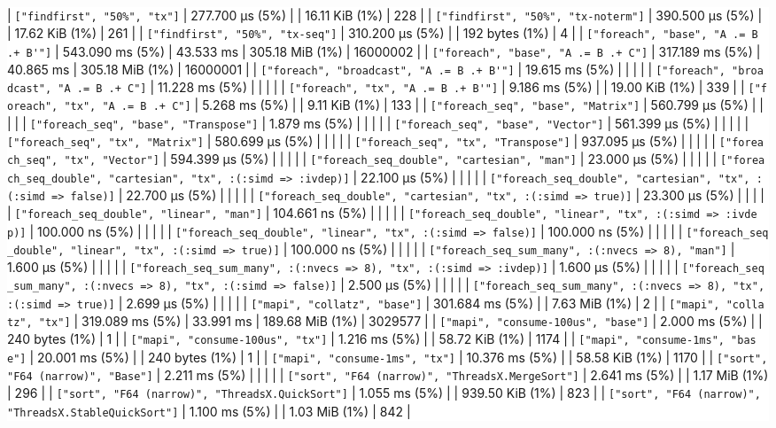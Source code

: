 | `["findfirst", "50%", "tx"]`                                         | 277.700 μs (5%) |           |  16.11 KiB (1%) |         228 |
| `["findfirst", "50%", "tx-noterm"]`                                  | 390.500 μs (5%) |           |  17.62 KiB (1%) |         261 |
| `["findfirst", "50%", "tx-seq"]`                                     | 310.200 μs (5%) |           |  192 bytes (1%) |           4 |
| `["foreach", "base", "A .= B .+ B'"]`                                | 543.090 ms (5%) | 43.533 ms | 305.18 MiB (1%) |    16000002 |
| `["foreach", "base", "A .= B .+ C"]`                                 | 317.189 ms (5%) | 40.865 ms | 305.18 MiB (1%) |    16000001 |
| `["foreach", "broadcast", "A .= B .+ B'"]`                           |  19.615 ms (5%) |           |                 |             |
| `["foreach", "broadcast", "A .= B .+ C"]`                            |  11.228 ms (5%) |           |                 |             |
| `["foreach", "tx", "A .= B .+ B'"]`                                  |   9.186 ms (5%) |           |  19.00 KiB (1%) |         339 |
| `["foreach", "tx", "A .= B .+ C"]`                                   |   5.268 ms (5%) |           |   9.11 KiB (1%) |         133 |
| `["foreach_seq", "base", "Matrix"]`                                  | 560.799 μs (5%) |           |                 |             |
| `["foreach_seq", "base", "Transpose"]`                               |   1.879 ms (5%) |           |                 |             |
| `["foreach_seq", "base", "Vector"]`                                  | 561.399 μs (5%) |           |                 |             |
| `["foreach_seq", "tx", "Matrix"]`                                    | 580.699 μs (5%) |           |                 |             |
| `["foreach_seq", "tx", "Transpose"]`                                 | 937.095 μs (5%) |           |                 |             |
| `["foreach_seq", "tx", "Vector"]`                                    | 594.399 μs (5%) |           |                 |             |
| `["foreach_seq_double", "cartesian", "man"]`                         |  23.000 μs (5%) |           |                 |             |
| `["foreach_seq_double", "cartesian", "tx", :(:simd => :ivdep)]`      |  22.100 μs (5%) |           |                 |             |
| `["foreach_seq_double", "cartesian", "tx", :(:simd => false)]`       |  22.700 μs (5%) |           |                 |             |
| `["foreach_seq_double", "cartesian", "tx", :(:simd => true)]`        |  23.300 μs (5%) |           |                 |             |
| `["foreach_seq_double", "linear", "man"]`                            | 104.661 ns (5%) |           |                 |             |
| `["foreach_seq_double", "linear", "tx", :(:simd => :ivdep)]`         | 100.000 ns (5%) |           |                 |             |
| `["foreach_seq_double", "linear", "tx", :(:simd => false)]`          | 100.000 ns (5%) |           |                 |             |
| `["foreach_seq_double", "linear", "tx", :(:simd => true)]`           | 100.000 ns (5%) |           |                 |             |
| `["foreach_seq_sum_many", :(:nvecs => 8), "man"]`                    |   1.600 μs (5%) |           |                 |             |
| `["foreach_seq_sum_many", :(:nvecs => 8), "tx", :(:simd => :ivdep)]` |   1.600 μs (5%) |           |                 |             |
| `["foreach_seq_sum_many", :(:nvecs => 8), "tx", :(:simd => false)]`  |   2.500 μs (5%) |           |                 |             |
| `["foreach_seq_sum_many", :(:nvecs => 8), "tx", :(:simd => true)]`   |   2.699 μs (5%) |           |                 |             |
| `["mapi", "collatz", "base"]`                                        | 301.684 ms (5%) |           |   7.63 MiB (1%) |           2 |
| `["mapi", "collatz", "tx"]`                                          | 319.089 ms (5%) | 33.991 ms | 189.68 MiB (1%) |     3029577 |
| `["mapi", "consume-100us", "base"]`                                  |   2.000 ms (5%) |           |  240 bytes (1%) |           1 |
| `["mapi", "consume-100us", "tx"]`                                    |   1.216 ms (5%) |           |  58.72 KiB (1%) |        1174 |
| `["mapi", "consume-1ms", "base"]`                                    |  20.001 ms (5%) |           |  240 bytes (1%) |           1 |
| `["mapi", "consume-1ms", "tx"]`                                      |  10.376 ms (5%) |           |  58.58 KiB (1%) |        1170 |
| `["sort", "F64 (narrow)", "Base"]`                                   |   2.211 ms (5%) |           |                 |             |
| `["sort", "F64 (narrow)", "ThreadsX.MergeSort"]`                     |   2.641 ms (5%) |           |   1.17 MiB (1%) |         296 |
| `["sort", "F64 (narrow)", "ThreadsX.QuickSort"]`                     |   1.055 ms (5%) |           | 939.50 KiB (1%) |         823 |
| `["sort", "F64 (narrow)", "ThreadsX.StableQuickSort"]`               |   1.100 ms (5%) |           |   1.03 MiB (1%) |         842 |